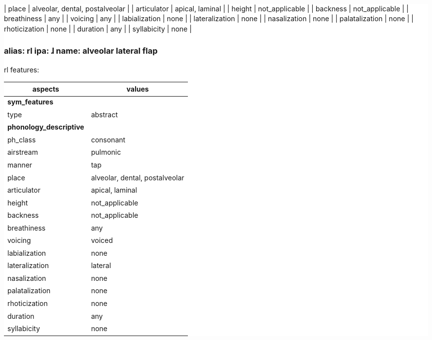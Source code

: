 | place                     | alveolar, dental, postalveolar |
| articulator               | apical, laminal                |
| height                    | not_applicable                 |
| backness                  | not_applicable                 |
| breathiness               | any                            |
| voicing                   | any                            |
| labialization             | none                           |
| lateralization            | none                           |
| nasalization              | none                           |
| palatalization            | none                           |
| rhoticization             | none                           |
| duration                  | any                            |
| syllabicity               | none                           |

### alias: rl	ipa: ɺ	name: alveolar lateral flap
  rl features:

| aspects                   | values                         |
|---------------------------|--------------------------------|
| **sym_features**          |                                |
| type                      | abstract                       |
| **phonology_descriptive** |                                |
| ph_class                  | consonant                      |
| airstream                 | pulmonic                       |
| manner                    | tap                            |
| place                     | alveolar, dental, postalveolar |
| articulator               | apical, laminal                |
| height                    | not_applicable                 |
| backness                  | not_applicable                 |
| breathiness               | any                            |
| voicing                   | voiced                         |
| labialization             | none                           |
| lateralization            | lateral                        |
| nasalization              | none                           |
| palatalization            | none                           |
| rhoticization             | none                           |
| duration                  | any                            |
| syllabicity               | none                           |
